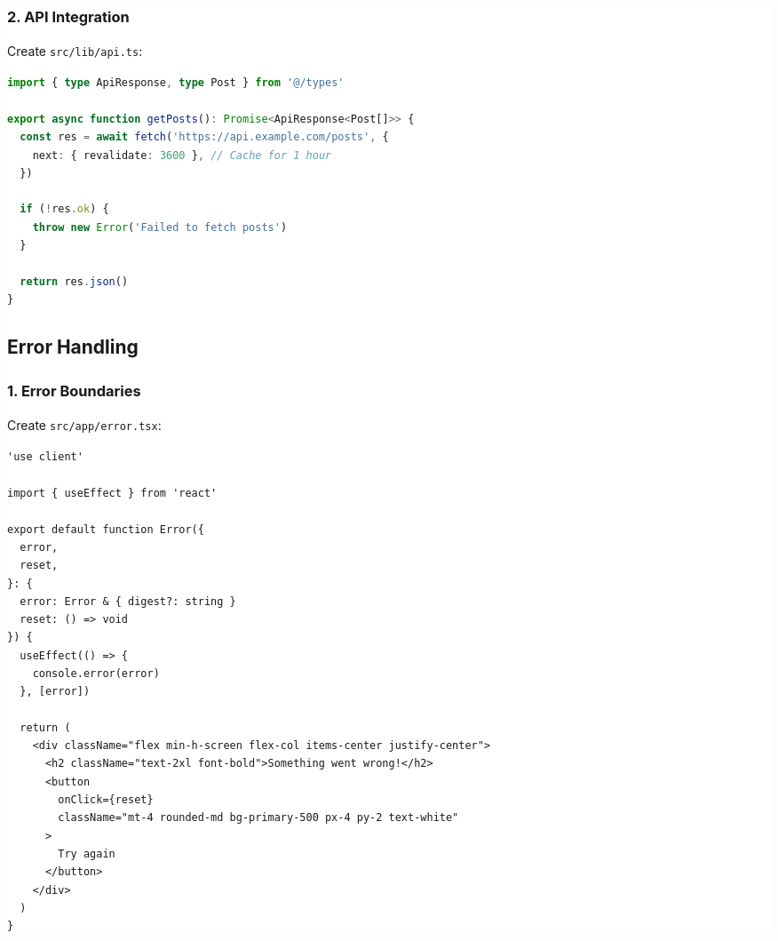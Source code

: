 ### 2. API Integration
Create `src/lib/api.ts`:
```typescript
import { type ApiResponse, type Post } from '@/types'

export async function getPosts(): Promise<ApiResponse<Post[]>> {
  const res = await fetch('https://api.example.com/posts', {
    next: { revalidate: 3600 }, // Cache for 1 hour
  })
  
  if (!res.ok) {
    throw new Error('Failed to fetch posts')
  }
  
  return res.json()
}
```

## Error Handling

### 1. Error Boundaries
Create `src/app/error.tsx`:
```tsx
'use client'

import { useEffect } from 'react'

export default function Error({
  error,
  reset,
}: {
  error: Error & { digest?: string }
  reset: () => void
}) {
  useEffect(() => {
    console.error(error)
  }, [error])

  return (
    <div className="flex min-h-screen flex-col items-center justify-center">
      <h2 className="text-2xl font-bold">Something went wrong!</h2>
      <button
        onClick={reset}
        className="mt-4 rounded-md bg-primary-500 px-4 py-2 text-white"
      >
        Try again
      </button>
    </div>
  )
}
```
